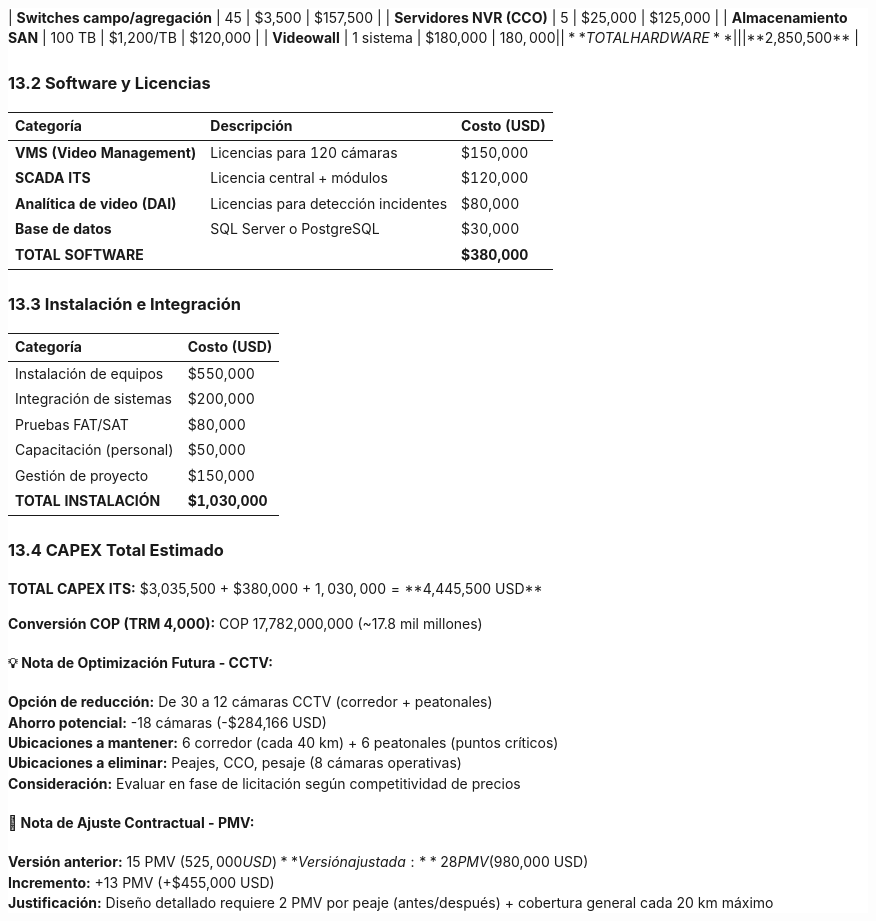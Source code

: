 | **Switches campo/agregación** | 45 | $3,500 | $157,500 |
| **Servidores NVR (CCO)** | 5 | $25,000 | $125,000 |
| **Almacenamiento SAN** | 100 TB | $1,200/TB | $120,000 |
| **Videowall** | 1 sistema | $180,000 | $180,000 |
| **TOTAL HARDWARE** | | | **$2,850,500** |

### 13.2 Software y Licencias

| Categoría | Descripción | Costo (USD) |
|:----------|:------------|:------------|
| **VMS (Video Management)** | Licencias para 120 cámaras | $150,000 |
| **SCADA ITS** | Licencia central + módulos | $120,000 |
| **Analítica de video (DAI)** | Licencias para detección incidentes | $80,000 |
| **Base de datos** | SQL Server o PostgreSQL | $30,000 |
| **TOTAL SOFTWARE** | | **$380,000** |

### 13.3 Instalación e Integración

| Categoría | Costo (USD) |
|:----------|:------------|
| Instalación de equipos | $550,000 |
| Integración de sistemas | $200,000 |
| Pruebas FAT/SAT | $80,000 |
| Capacitación (personal) | $50,000 |
| Gestión de proyecto | $150,000 |
| **TOTAL INSTALACIÓN** | **$1,030,000** |

### 13.4 CAPEX Total Estimado

**TOTAL CAPEX ITS:** $3,035,500 + $380,000 + $1,030,000 = **$4,445,500 USD**

**Conversión COP (TRM 4,000):** COP 17,782,000,000 (~17.8 mil millones)

#### 💡 **Nota de Optimización Futura - CCTV:**
**Opción de reducción:** De 30 a 12 cámaras CCTV (corredor + peatonales)  
**Ahorro potencial:** -18 cámaras (-$284,166 USD)  
**Ubicaciones a mantener:** 6 corredor (cada 40 km) + 6 peatonales (puntos críticos)  
**Ubicaciones a eliminar:** Peajes, CCO, pesaje (8 cámaras operativas)  
**Consideración:** Evaluar en fase de licitación según competitividad de precios

#### 🔴 **Nota de Ajuste Contractual - PMV:**
**Versión anterior:** 15 PMV ($525,000 USD)  
**Versión ajustada:** 28 PMV ($980,000 USD)  
**Incremento:** +13 PMV (+$455,000 USD)  
**Justificación:** Diseño detallado requiere 2 PMV por peaje (antes/después) + cobertura general cada 20 km máximo

